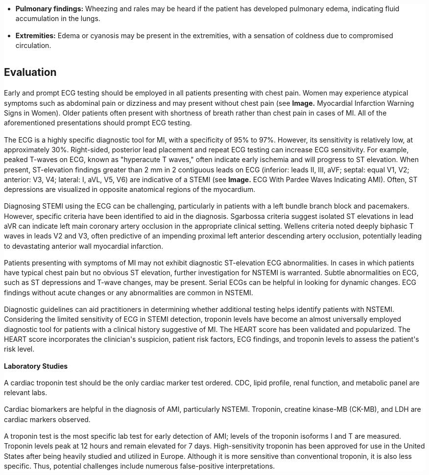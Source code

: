   * **Pulmonary findings:** Wheezing and rales may be heard if the patient has developed pulmonary edema, indicating fluid accumulation in the lungs.

  * **Extremities:** Edema or cyanosis may be present in the extremities, with a sensation of coldness due to compromised circulation.

## Evaluation

Early and prompt ECG testing should be employed in all patients presenting with chest pain. Women may experience atypical symptoms such as abdominal pain or dizziness and may present without chest pain (see **Image.** Myocardial Infarction Warning Signs in Women). Older patients often present with shortness of breath rather than chest pain in cases of MI. All of the aforementioned presentations should prompt ECG testing.

The ECG is a highly specific diagnostic tool for MI, with a specificity of 95% to 97%. However, its sensitivity is relatively low, at approximately 30%. Right-sided, posterior lead placement and repeat ECG testing can increase ECG sensitivity. For example, peaked T-waves on ECG, known as "hyperacute T waves," often indicate early ischemia and will progress to ST elevation. When present, ST-elevation findings greater than 2 mm in 2 contiguous leads on ECG (inferior: leads II, III, aVF; septal: equal V1, V2; anterior: V3, V4; lateral: I, aVL, V5, V6) are indicative of a STEMI (see **Image.** ECG With Pardee Waves Indicating AMI). Often, ST depressions are visualized in opposite anatomical regions of the myocardium.

Diagnosing STEMI using the ECG can be challenging, particularly in patients with a left bundle branch block and pacemakers. However, specific criteria have been identified to aid in the diagnosis. Sgarbossa criteria suggest isolated ST elevations in lead aVR can indicate left main coronary artery occlusion in the appropriate clinical setting. Wellens criteria noted deeply biphasic T waves in leads V2 and V3, often predictive of an impending proximal left anterior descending artery occlusion, potentially leading to devastating anterior wall myocardial infarction.

Patients presenting with symptoms of MI may not exhibit diagnostic ST-elevation ECG abnormalities. In cases in which patients have typical chest pain but no obvious ST elevation, further investigation for NSTEMI is warranted. Subtle abnormalities on ECG, such as ST depressions and T-wave changes, may be present. Serial ECGs can be helpful in looking for dynamic changes. ECG findings without acute changes or any abnormalities are common in NSTEMI.

Diagnostic guidelines can aid practitioners in determining whether additional testing helps identify patients with NSTEMI. Considering the limited sensitivity of ECG in STEMI detection, troponin levels have become an almost universally employed diagnostic tool for patients with a clinical history suggestive of MI. The HEART score has been validated and popularized. The HEART score incorporates the clinician's suspicion, patient risk factors, ECG findings, and troponin levels to assess the patient's risk level.

**Laboratory Studies**

A cardiac troponin test should be the only cardiac marker test ordered. CDC, lipid profile, renal function, and metabolic panel are relevant labs. 

Cardiac biomarkers are helpful in the diagnosis of AMI, particularly NSTEMI. Troponin, creatine kinase-MB (CK-MB), and LDH are cardiac markers observed.

A troponin test is the most specific lab test for early detection of AMI; levels of the troponin isoforms I and T are measured. Troponin levels peak at 12 hours and remain elevated for 7 days. High-sensitivity troponin has been approved for use in the United States after being heavily studied and utilized in Europe. Although it is more sensitive than conventional troponin, it is also less specific. Thus, potential challenges include numerous false-positive interpretations.
